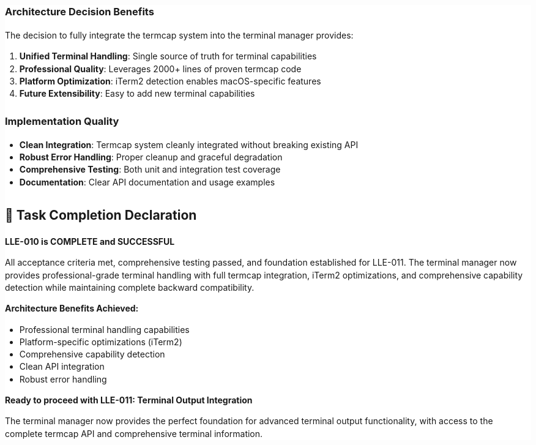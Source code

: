 ### Architecture Decision Benefits
The decision to fully integrate the termcap system into the terminal manager provides:

1. **Unified Terminal Handling**: Single source of truth for terminal capabilities
2. **Professional Quality**: Leverages 2000+ lines of proven termcap code
3. **Platform Optimization**: iTerm2 detection enables macOS-specific features
4. **Future Extensibility**: Easy to add new terminal capabilities

### Implementation Quality
- **Clean Integration**: Termcap system cleanly integrated without breaking existing API
- **Robust Error Handling**: Proper cleanup and graceful degradation
- **Comprehensive Testing**: Both unit and integration test coverage
- **Documentation**: Clear API documentation and usage examples

## 🏁 Task Completion Declaration

**LLE-010 is COMPLETE and SUCCESSFUL**

All acceptance criteria met, comprehensive testing passed, and foundation established for LLE-011. The terminal manager now provides professional-grade terminal handling with full termcap integration, iTerm2 optimizations, and comprehensive capability detection while maintaining complete backward compatibility.

**Architecture Benefits Achieved:**
- Professional terminal handling capabilities
- Platform-specific optimizations (iTerm2)
- Comprehensive capability detection
- Clean API integration
- Robust error handling

**Ready to proceed with LLE-011: Terminal Output Integration**

The terminal manager now provides the perfect foundation for advanced terminal output functionality, with access to the complete termcap API and comprehensive terminal information.
